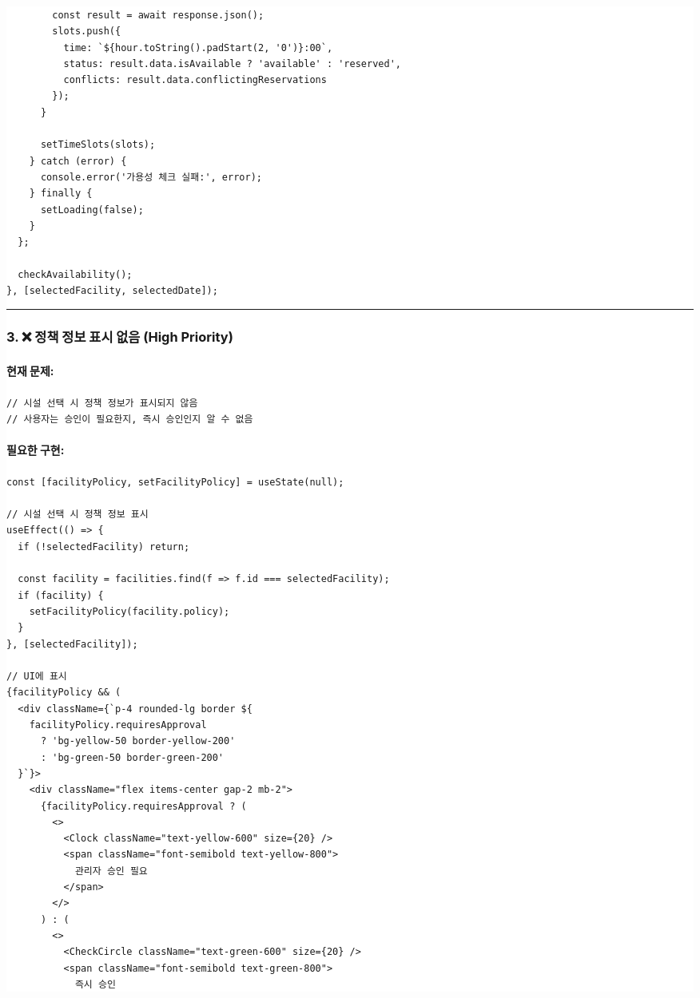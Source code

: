 ```tsx
        const result = await response.json();
        slots.push({
          time: `${hour.toString().padStart(2, '0')}:00`,
          status: result.data.isAvailable ? 'available' : 'reserved',
          conflicts: result.data.conflictingReservations
        });
      }
      
      setTimeSlots(slots);
    } catch (error) {
      console.error('가용성 체크 실패:', error);
    } finally {
      setLoading(false);
    }
  };
  
  checkAvailability();
}, [selectedFacility, selectedDate]);
```

---

### 3. ❌ 정책 정보 표시 없음 (High Priority)

#### 현재 문제:
```tsx
// 시설 선택 시 정책 정보가 표시되지 않음
// 사용자는 승인이 필요한지, 즉시 승인인지 알 수 없음
```

#### 필요한 구현:
```tsx
const [facilityPolicy, setFacilityPolicy] = useState(null);

// 시설 선택 시 정책 정보 표시
useEffect(() => {
  if (!selectedFacility) return;
  
  const facility = facilities.find(f => f.id === selectedFacility);
  if (facility) {
    setFacilityPolicy(facility.policy);
  }
}, [selectedFacility]);

// UI에 표시
{facilityPolicy && (
  <div className={`p-4 rounded-lg border ${
    facilityPolicy.requiresApproval 
      ? 'bg-yellow-50 border-yellow-200' 
      : 'bg-green-50 border-green-200'
  }`}>
    <div className="flex items-center gap-2 mb-2">
      {facilityPolicy.requiresApproval ? (
        <>
          <Clock className="text-yellow-600" size={20} />
          <span className="font-semibold text-yellow-800">
            관리자 승인 필요
          </span>
        </>
      ) : (
        <>
          <CheckCircle className="text-green-600" size={20} />
          <span className="font-semibold text-green-800">
            즉시 승인
```